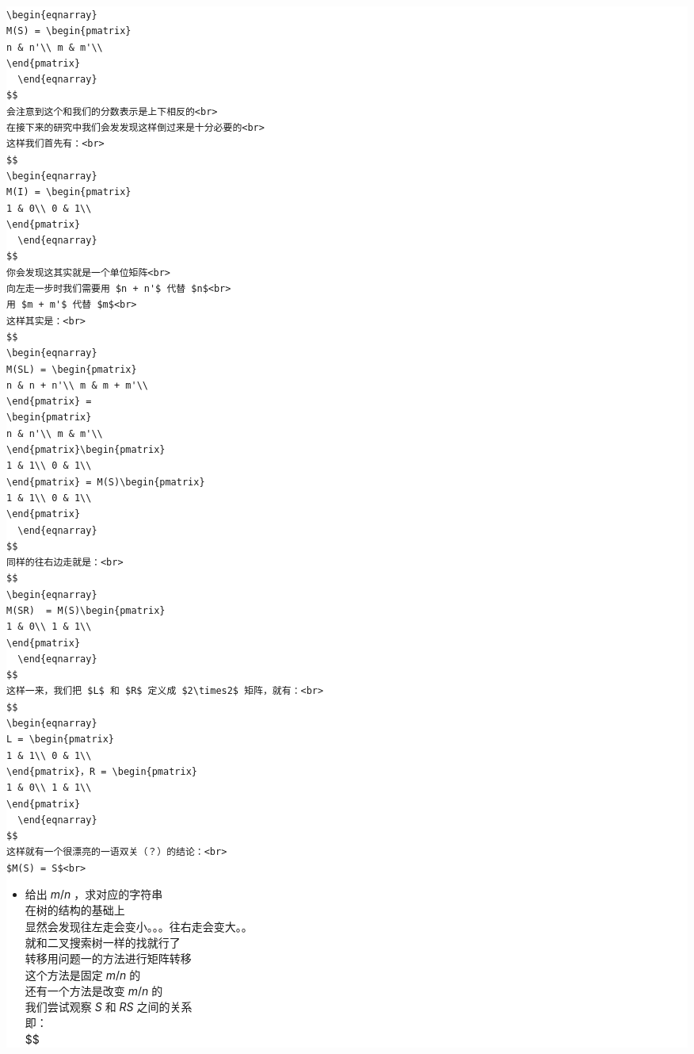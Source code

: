     \begin{eqnarray}
    M(S) = \begin{pmatrix}
    n & n'\\ m & m'\\  
    \end{pmatrix}
      \end{eqnarray}
    $$
    会注意到这个和我们的分数表示是上下相反的<br>
    在接下来的研究中我们会发发现这样倒过来是十分必要的<br>
    这样我们首先有：<br>
    $$
    \begin{eqnarray}
    M(I) = \begin{pmatrix}
    1 & 0\\ 0 & 1\\  
    \end{pmatrix}
      \end{eqnarray}
    $$
    你会发现这其实就是一个单位矩阵<br>
    向左走一步时我们需要用 $n + n'$ 代替 $n$<br>
    用 $m + m'$ 代替 $m$<br>
    这样其实是：<br>
    $$
    \begin{eqnarray}
    M(SL) = \begin{pmatrix}
    n & n + n'\\ m & m + m'\\  
    \end{pmatrix} = 
    \begin{pmatrix}
    n & n'\\ m & m'\\  
    \end{pmatrix}\begin{pmatrix}
    1 & 1\\ 0 & 1\\  
    \end{pmatrix} = M(S)\begin{pmatrix}
    1 & 1\\ 0 & 1\\  
    \end{pmatrix}
      \end{eqnarray}
    $$
    同样的往右边走就是：<br>
    $$
    \begin{eqnarray}
    M(SR)  = M(S)\begin{pmatrix}
    1 & 0\\ 1 & 1\\  
    \end{pmatrix}
      \end{eqnarray}
    $$
    这样一来，我们把 $L$ 和 $R$ 定义成 $2\times2$ 矩阵，就有：<br>
    $$
    \begin{eqnarray}
    L = \begin{pmatrix}
    1 & 1\\ 0 & 1\\  
    \end{pmatrix}，R = \begin{pmatrix}
    1 & 0\\ 1 & 1\\  
    \end{pmatrix}
      \end{eqnarray}
    $$
    这样就有一个很漂亮的一语双关（？）的结论：<br>
    $M(S) = S$<br>
- 给出 $m/n$ ，求对应的字符串<br>
    在树的结构的基础上<br>
    显然会发现往左走会变小。。。往右走会变大。。<br>
    就和二叉搜索树一样的找就行了<br>
    转移用问题一的方法进行矩阵转移<br>
    这个方法是固定 $m / n$ 的<br>
    还有一个方法是改变 $m / n$ 的<br>
    我们尝试观察 $S$ 和 $RS$ 之间的关系 <br>
    即：<br>
    $$